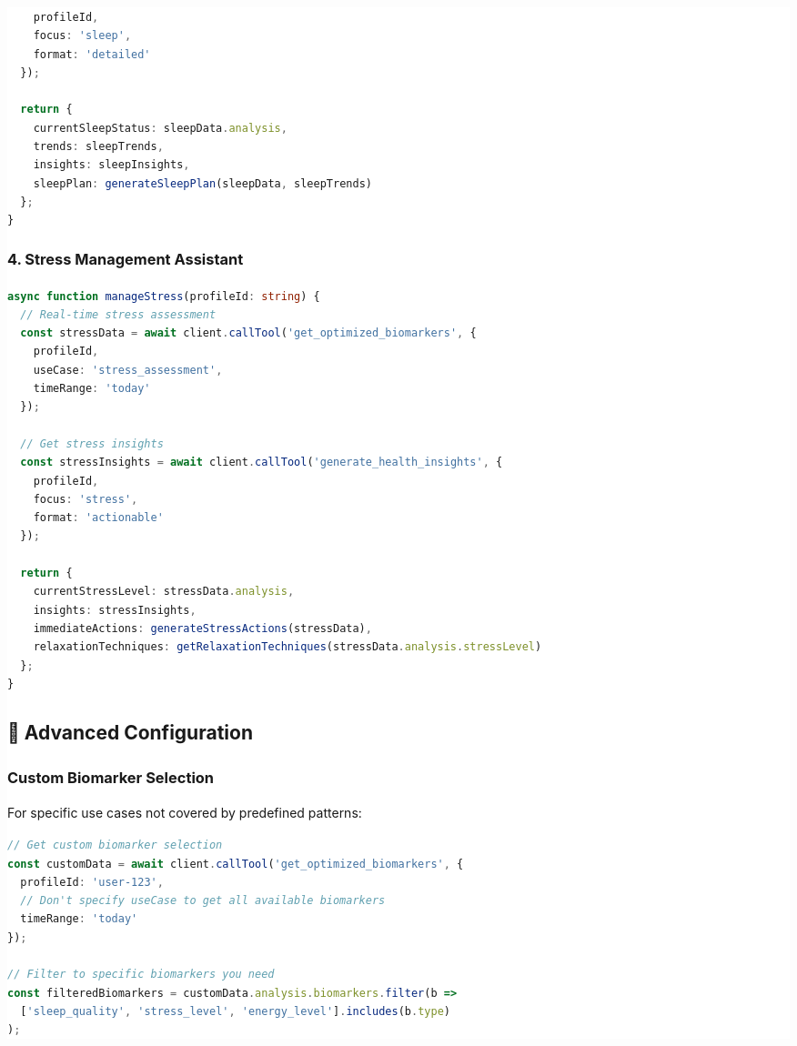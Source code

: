 ```typescript
    profileId,
    focus: 'sleep',
    format: 'detailed'
  });

  return {
    currentSleepStatus: sleepData.analysis,
    trends: sleepTrends,
    insights: sleepInsights,
    sleepPlan: generateSleepPlan(sleepData, sleepTrends)
  };
}
```

### 4. Stress Management Assistant

```typescript
async function manageStress(profileId: string) {
  // Real-time stress assessment
  const stressData = await client.callTool('get_optimized_biomarkers', {
    profileId,
    useCase: 'stress_assessment',
    timeRange: 'today'
  });

  // Get stress insights
  const stressInsights = await client.callTool('generate_health_insights', {
    profileId,
    focus: 'stress',
    format: 'actionable'
  });

  return {
    currentStressLevel: stressData.analysis,
    insights: stressInsights,
    immediateActions: generateStressActions(stressData),
    relaxationTechniques: getRelaxationTechniques(stressData.analysis.stressLevel)
  };
}
```

## 🔧 Advanced Configuration

### Custom Biomarker Selection

For specific use cases not covered by predefined patterns:

```typescript
// Get custom biomarker selection
const customData = await client.callTool('get_optimized_biomarkers', {
  profileId: 'user-123',
  // Don't specify useCase to get all available biomarkers
  timeRange: 'today'
});

// Filter to specific biomarkers you need
const filteredBiomarkers = customData.analysis.biomarkers.filter(b => 
  ['sleep_quality', 'stress_level', 'energy_level'].includes(b.type)
);
```
